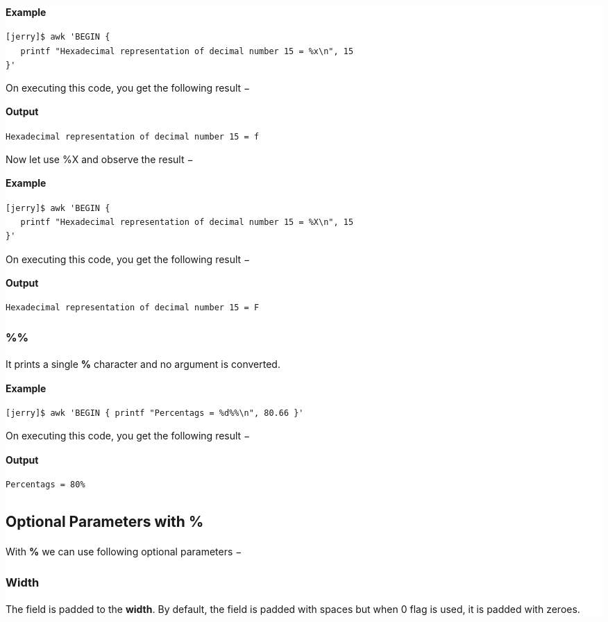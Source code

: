 **Example**

```
[jerry]$ awk 'BEGIN { 
   printf "Hexadecimal representation of decimal number 15 = %x\n", 15
}'
```

On executing this code, you get the following result −

**Output**

```
Hexadecimal representation of decimal number 15 = f
```

Now let use %X and observe the result −

**Example**

```
[jerry]$ awk 'BEGIN { 
   printf "Hexadecimal representation of decimal number 15 = %X\n", 15
}'
```

On executing this code, you get the following result −

**Output**

```
Hexadecimal representation of decimal number 15 = F
```

### %%

It prints a single **%** character and no argument is converted.

**Example**

```
[jerry]$ awk 'BEGIN { printf "Percentags = %d%%\n", 80.66 }'
```

On executing this code, you get the following result −

**Output**

```
Percentags = 80%
```

## Optional Parameters with %

With **%** we can use following optional parameters −

### Width

The field is padded to the **width**. By default, the field is padded with spaces but when 0 flag is used, it is padded with zeroes.
